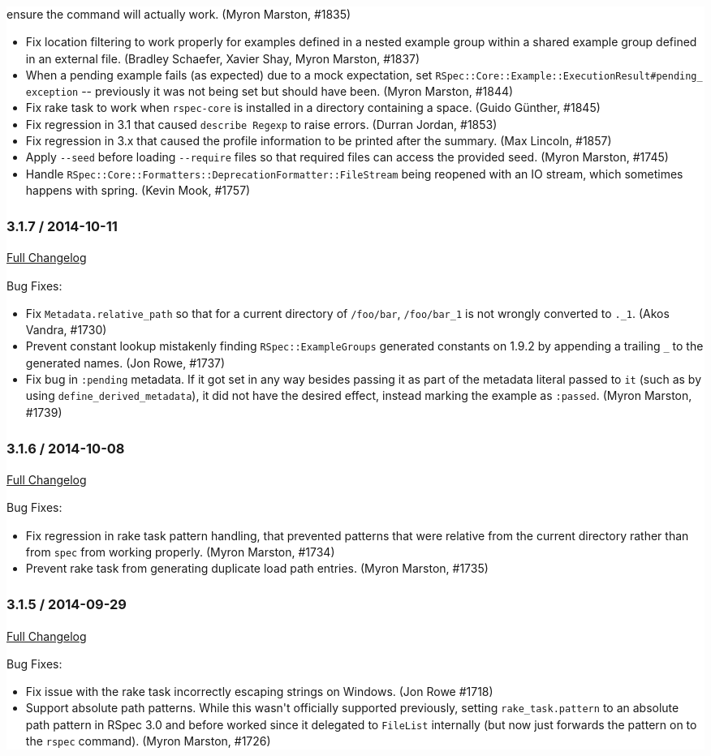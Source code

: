   ensure the command will actually work. (Myron Marston, #1835)
* Fix location filtering to work properly for examples defined in
  a nested example group within a shared example group defined in
  an external file. (Bradley Schaefer, Xavier Shay, Myron Marston, #1837)
* When a pending example fails (as expected) due to a mock expectation,
  set `RSpec::Core::Example::ExecutionResult#pending_exception` --
  previously it was not being set but should have been. (Myron Marston, #1844)
* Fix rake task to work when `rspec-core` is installed in a directory
  containing a space. (Guido Günther, #1845)
* Fix regression in 3.1 that caused `describe Regexp` to raise errors.
  (Durran Jordan, #1853)
* Fix regression in 3.x that caused the profile information to be printed
  after the summary. (Max Lincoln, #1857)
* Apply `--seed` before loading `--require` files so that required files
  can access the provided seed. (Myron Marston, #1745)
* Handle `RSpec::Core::Formatters::DeprecationFormatter::FileStream` being
  reopened with an IO stream, which sometimes happens with spring.
  (Kevin Mook, #1757)

### 3.1.7 / 2014-10-11
[Full Changelog](http://github.com/rspec/rspec-core/compare/v3.1.6...v3.1.7)

Bug Fixes:

* Fix `Metadata.relative_path` so that for a current directory of
  `/foo/bar`, `/foo/bar_1` is not wrongly converted to `._1`.
  (Akos Vandra, #1730)
* Prevent constant lookup mistakenly finding `RSpec::ExampleGroups` generated
  constants on 1.9.2 by appending a trailing `_` to the generated names.
  (Jon Rowe, #1737)
* Fix bug in `:pending` metadata. If it got set in any way besides passing
  it as part of the metadata literal passed to `it` (such as by using
  `define_derived_metadata`), it did not have the desired effect,
  instead marking the example as `:passed`. (Myron Marston, #1739)

### 3.1.6 / 2014-10-08
[Full Changelog](http://github.com/rspec/rspec-core/compare/v3.1.5...v3.1.6)

Bug Fixes:

* Fix regression in rake task pattern handling, that prevented patterns
  that were relative from the current directory rather than from `spec`
  from working properly. (Myron Marston, #1734)
* Prevent rake task from generating duplicate load path entries.
  (Myron Marston, #1735)

### 3.1.5 / 2014-09-29
[Full Changelog](http://github.com/rspec/rspec-core/compare/v3.1.4...v3.1.5)

Bug Fixes:

* Fix issue with the rake task incorrectly escaping strings on Windows.
  (Jon Rowe #1718)
* Support absolute path patterns. While this wasn't officially supported
  previously, setting `rake_task.pattern` to an absolute path pattern in
  RSpec 3.0 and before worked since it delegated to `FileList` internally
  (but now just forwards the pattern on to the `rspec` command).
  (Myron Marston, #1726)
